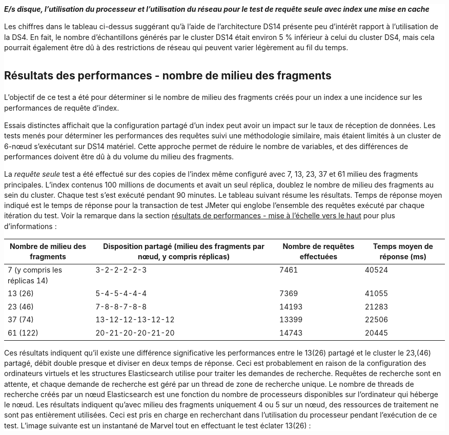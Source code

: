 ***E/s disque, l’utilisation du processeur et l’utilisation du réseau pour le test de requête seule avec index une mise en cache***

Les chiffres dans le tableau ci-dessus suggérant qu’à l’aide de l’architecture DS14 présente peu d’intérêt rapport à l’utilisation de la DS4. En fait, le nombre d’échantillons générés par le cluster DS14 était environ 5 % inférieur à celui du cluster DS4, mais cela pourrait également être dû à des restrictions de réseau qui peuvent varier légèrement au fil du temps.

## <a name="performance-results---number-of-shards"></a>Résultats des performances - nombre de milieu des fragments

L’objectif de ce test a été pour déterminer si le nombre de milieu des fragments créés pour un index a une incidence sur les performances de requête d’index.

Essais distinctes affichait que la configuration partagé d’un index peut avoir un impact sur le taux de réception de données. Les tests menés pour déterminer les performances des requêtes suivi une méthodologie similaire, mais étaient limités à un cluster de 6-nœud s’exécutant sur DS14 matériel. Cette approche permet de réduire le nombre de variables, et des différences de performances doivent être dû à du volume du milieu des fragments.

La *requête seule* test a été effectué sur des copies de l’index même configuré avec 7, 13, 23, 37 et 61 milieu des fragments principales. L’index contenus 100 millions de documents et avait un seul réplica, doublez le nombre de milieu des fragments au sein du cluster. Chaque test s’est exécuté pendant 90 minutes. Le tableau suivant résume les résultats. Temps de réponse moyen indiqué est le temps de réponse pour la transaction de test JMeter qui englobe l’ensemble des requêtes exécuté par chaque itération du test. Voir la remarque dans la section [résultats de performances - mise à l’échelle vers le haut](#performance-results-scaling-up) pour plus d’informations :

| Nombre de milieu des fragments          | Disposition partagé (milieu des fragments par nœud, y compris réplicas) | Nombre de requêtes effectuées | Temps moyen de réponse (ms) |
|---------------------------|----------------------------------------------------|-----------------------------|------------------------|
| 7 (y compris les réplicas 14) | 3-2-2-2-2-3                                        | 7461                        | 40524                  |
| 13 (26)                   | 5-4-5-4-4-4                                        | 7369                        | 41055                  |
| 23 (46)                   | 7-8-8-7-8-8                                        | 14193                       | 21283                  |
| 37 (74)                   | 13-12-12-13-12-12                                  | 13399                       | 22506                  |
| 61 (122)                  | 20-21-20-20-21-20                                  | 14743                       | 20445                  |

Ces résultats indiquent qu’il existe une différence significative les performances entre le 13(26) partagé et le cluster le 23,(46) partagé, débit double presque et diviser en deux temps de réponse. Ceci est probablement en raison de la configuration des ordinateurs virtuels et les structures Elasticsearch utilise pour traiter les demandes de recherche. Requêtes de recherche sont en attente, et chaque demande de recherche est géré par un thread de zone de recherche unique. Le nombre de threads de recherche créés par un nœud Elasticsearch est une fonction du nombre de processeurs disponibles sur l’ordinateur qui héberge le nœud. Les résultats indiquent qu’avec milieu des fragments uniquement 4 ou 5 sur un nœud, des ressources de traitement ne sont pas entièrement utilisées. Ceci est pris en charge en recherchant dans l’utilisation du processeur pendant l’exécution de ce test. L’image suivante est un instantané de Marvel tout en effectuant le test éclater 13(26) :
